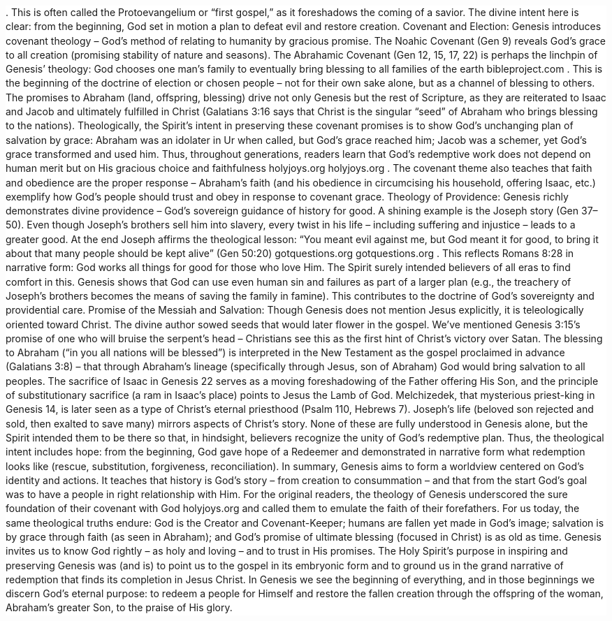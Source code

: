 . This is often called the Protoevangelium or “first gospel,” as it foreshadows the coming of a savior. The divine intent here is clear: from the beginning, God set in motion a plan to defeat evil and restore creation.
Covenant and Election: Genesis introduces covenant theology – God’s method of relating to humanity by gracious promise. The Noahic Covenant (Gen 9) reveals God’s grace to all creation (promising stability of nature and seasons). The Abrahamic Covenant (Gen 12, 15, 17, 22) is perhaps the linchpin of Genesis’ theology: God chooses one man’s family to eventually bring blessing to all families of the earth
bibleproject.com
. This is the beginning of the doctrine of election or chosen people – not for their own sake alone, but as a channel of blessing to others. The promises to Abraham (land, offspring, blessing) drive not only Genesis but the rest of Scripture, as they are reiterated to Isaac and Jacob and ultimately fulfilled in Christ (Galatians 3:16 says that Christ is the singular “seed” of Abraham who brings blessing to the nations). Theologically, the Spirit’s intent in preserving these covenant promises is to show God’s unchanging plan of salvation by grace: Abraham was an idolater in Ur when called, but God’s grace reached him; Jacob was a schemer, yet God’s grace transformed and used him. Thus, throughout generations, readers learn that God’s redemptive work does not depend on human merit but on His gracious choice and faithfulness
holyjoys.org
holyjoys.org
. The covenant theme also teaches that faith and obedience are the proper response – Abraham’s faith (and his obedience in circumcising his household, offering Isaac, etc.) exemplify how God’s people should trust and obey in response to covenant grace.
Theology of Providence: Genesis richly demonstrates divine providence – God’s sovereign guidance of history for good. A shining example is the Joseph story (Gen 37–50). Even though Joseph’s brothers sell him into slavery, every twist in his life – including suffering and injustice – leads to a greater good. At the end Joseph affirms the theological lesson: “You meant evil against me, but God meant it for good, to bring it about that many people should be kept alive” (Gen 50:20)
gotquestions.org
gotquestions.org
. This reflects Romans 8:28 in narrative form: God works all things for good for those who love Him. The Spirit surely intended believers of all eras to find comfort in this. Genesis shows that God can use even human sin and failures as part of a larger plan (e.g., the treachery of Joseph’s brothers becomes the means of saving the family in famine). This contributes to the doctrine of God’s sovereignty and providential care.
Promise of the Messiah and Salvation: Though Genesis does not mention Jesus explicitly, it is teleologically oriented toward Christ. The divine author sowed seeds that would later flower in the gospel. We’ve mentioned Genesis 3:15’s promise of one who will bruise the serpent’s head – Christians see this as the first hint of Christ’s victory over Satan. The blessing to Abraham (“in you all nations will be blessed”) is interpreted in the New Testament as the gospel proclaimed in advance (Galatians 3:8) – that through Abraham’s lineage (specifically through Jesus, son of Abraham) God would bring salvation to all peoples. The sacrifice of Isaac in Genesis 22 serves as a moving foreshadowing of the Father offering His Son, and the principle of substitutionary sacrifice (a ram in Isaac’s place) points to Jesus the Lamb of God. Melchizedek, that mysterious priest-king in Genesis 14, is later seen as a type of Christ’s eternal priesthood (Psalm 110, Hebrews 7). Joseph’s life (beloved son rejected and sold, then exalted to save many) mirrors aspects of Christ’s story. None of these are fully understood in Genesis alone, but the Spirit intended them to be there so that, in hindsight, believers recognize the unity of God’s redemptive plan. Thus, the theological intent includes hope: from the beginning, God gave hope of a Redeemer and demonstrated in narrative form what redemption looks like (rescue, substitution, forgiveness, reconciliation).
In summary, Genesis aims to form a worldview centered on God’s identity and actions. It teaches that history is God’s story – from creation to consummation – and that from the start God’s goal was to have a people in right relationship with Him. For the original readers, the theology of Genesis underscored the sure foundation of their covenant with God
holyjoys.org
 and called them to emulate the faith of their forefathers. For us today, the same theological truths endure: God is the Creator and Covenant-Keeper; humans are fallen yet made in God’s image; salvation is by grace through faith (as seen in Abraham); and God’s promise of ultimate blessing (focused in Christ) is as old as time. Genesis invites us to know God rightly – as holy and loving – and to trust in His promises. The Holy Spirit’s purpose in inspiring and preserving Genesis was (and is) to point us to the gospel in its embryonic form and to ground us in the grand narrative of redemption that finds its completion in Jesus Christ. In Genesis we see the beginning of everything, and in those beginnings we discern God’s eternal purpose: to redeem a people for Himself and restore the fallen creation through the offspring of the woman, Abraham’s greater Son, to the praise of His glory.